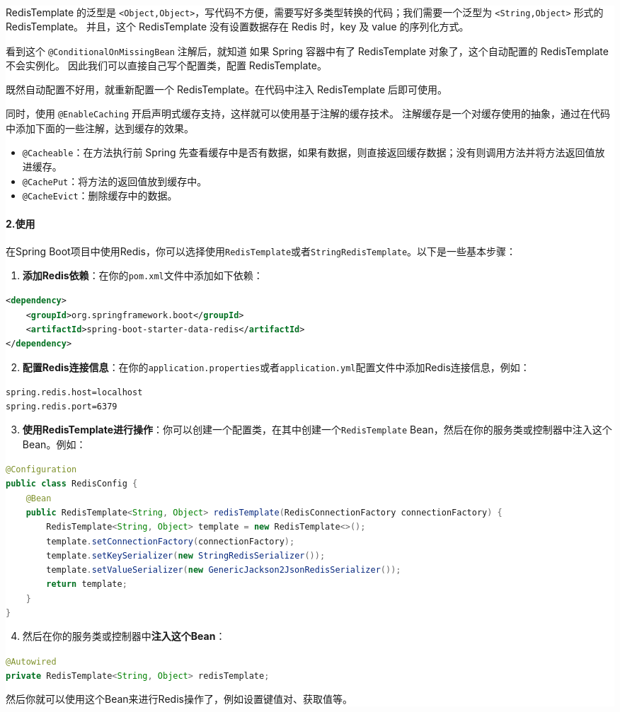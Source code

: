 RedisTemplate 的泛型是 `<Object,Object>`，写代码不方便，需要写好多类型转换的代码；我们需要一个泛型为 `<String,Object>` 形式的 RedisTemplate。 并且，这个 RedisTemplate 没有设置数据存在 Redis 时，key 及 value 的序列化方式。

看到这个 `@ConditionalOnMissingBean` 注解后，就知道 如果 Spring 容器中有了 RedisTemplate 对象了，这个自动配置的 RedisTemplate 不会实例化。 因此我们可以直接自己写个配置类，配置 RedisTemplate。

既然自动配置不好用，就重新配置一个 RedisTemplate。在代码中注入 RedisTemplate 后即可使用。

同时，使用 `@EnableCaching` 开启声明式缓存支持，这样就可以使用基于注解的缓存技术。 注解缓存是一个对缓存使用的抽象，通过在代码中添加下面的一些注解，达到缓存的效果。

- `@Cacheable`：在方法执行前 Spring 先查看缓存中是否有数据，如果有数据，则直接返回缓存数据；没有则调用方法并将方法返回值放进缓存。
- `@CachePut`：将方法的返回值放到缓存中。
- `@CacheEvict`：删除缓存中的数据。



#### 2.使用

在Spring Boot项目中使用Redis，你可以选择使用`RedisTemplate`或者`StringRedisTemplate`。以下是一些基本步骤：

1. **添加Redis依赖**：在你的`pom.xml`文件中添加如下依赖：

```xml
<dependency>
    <groupId>org.springframework.boot</groupId>
    <artifactId>spring-boot-starter-data-redis</artifactId>
</dependency>
```

2. **配置Redis连接信息**：在你的`application.properties`或者`application.yml`配置文件中添加Redis连接信息，例如：

```properties
spring.redis.host=localhost
spring.redis.port=6379
```

3. **使用RedisTemplate进行操作**：你可以创建一个配置类，在其中创建一个`RedisTemplate` Bean，然后在你的服务类或控制器中注入这个Bean。例如：

```java
@Configuration
public class RedisConfig {
    @Bean
    public RedisTemplate<String, Object> redisTemplate(RedisConnectionFactory connectionFactory) {
        RedisTemplate<String, Object> template = new RedisTemplate<>();
        template.setConnectionFactory(connectionFactory);
        template.setKeySerializer(new StringRedisSerializer());
        template.setValueSerializer(new GenericJackson2JsonRedisSerializer());
        return template;
    }
}
```

4. 然后在你的服务类或控制器中**注入这个Bean**：

```java
@Autowired
private RedisTemplate<String, Object> redisTemplate;
```

然后你就可以使用这个Bean来进行Redis操作了，例如设置键值对、获取值等。
